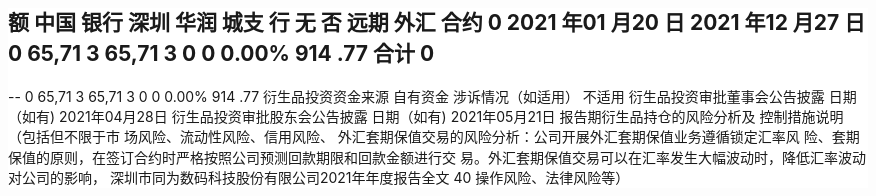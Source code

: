 额
中国
银行
深圳
华润
城支
行
无
否
远期
外汇
合约
0
2021
年01
月20
日
2021
年12
月27
日
0
65,71
3
65,71
3
0
0
0.00%
914
.77
合计
0
--
--
0
65,71
3
65,71
3
0
0
0.00%
914
.77
衍生品投资资金来源
自有资金
涉诉情况（如适用）
不适用
衍生品投资审批董事会公告披露
日期（如有)
2021年04月28日
衍生品投资审批股东会公告披露
日期（如有)
2021年05月21日
报告期衍生品持仓的风险分析及
控制措施说明（包括但不限于市
场风险、流动性风险、信用风险、
外汇套期保值交易的风险分析：公司开展外汇套期保值业务遵循锁定汇率风
险、套期保值的原则，在签订合约时严格按照公司预测回款期限和回款金额进行交
易。外汇套期保值交易可以在汇率发生大幅波动时，降低汇率波动对公司的影响，
深圳市同为数码科技股份有限公司2021年年度报告全文
40
操作风险、法律风险等）